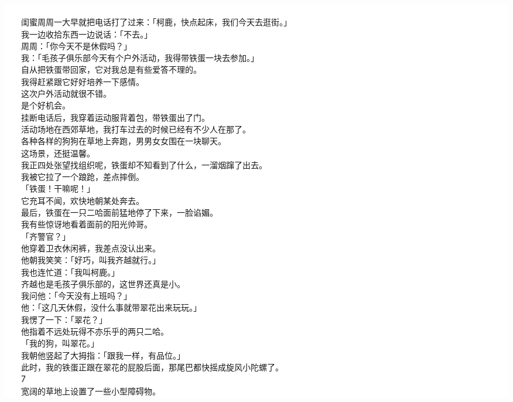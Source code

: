 <br>   
&emsp;&emsp;闺蜜周周一大早就把电话打了过来：「柯鹿，快点起床，我们今天去逛街。」  
<br>   
&emsp;&emsp;我一边收拾东西一边说话：「不去。」  
<br>   
&emsp;&emsp;周周：「你今天不是休假吗？」  
<br>   
&emsp;&emsp;我：「毛孩子俱乐部今天有个户外活动，我得带铁蛋一块去参加。」  
<br>   
&emsp;&emsp;自从把铁蛋带回家，它对我总是有些爱答不理的。  
<br>   
&emsp;&emsp;我得赶紧跟它好好培养一下感情。  
<br>   
&emsp;&emsp;这次户外活动就很不错。  
<br>   
&emsp;&emsp;是个好机会。  
<br>   
&emsp;&emsp;挂断电话后，我穿着运动服背着包，带铁蛋出了门。  
<br>   
&emsp;&emsp;活动场地在西郊草地，我打车过去的时候已经有不少人在那了。  
<br>   
&emsp;&emsp;各种各样的狗狗在草地上奔跑，男男女女围在一块聊天。  
<br>   
&emsp;&emsp;这场景，还挺温馨。  
<br>   
&emsp;&emsp;我正四处张望找组织呢，铁蛋却不知看到了什么，一溜烟蹿了出去。  
<br>   
&emsp;&emsp;我被它拉了一个踉跄，差点摔倒。  
<br>   
&emsp;&emsp;「铁蛋！干嘛呢！」  
<br>   
&emsp;&emsp;它充耳不闻，欢快地朝某处奔去。  
<br>   
&emsp;&emsp;最后，铁蛋在一只二哈面前猛地停了下来，一脸谄媚。  
<br>   
&emsp;&emsp;我有些惊讶地看着面前的阳光帅哥。  
<br>   
&emsp;&emsp;「齐警官？」  
<br>   
&emsp;&emsp;他穿着卫衣休闲裤，我差点没认出来。  
<br>   
&emsp;&emsp;他朝我笑笑：「好巧，叫我齐越就行。」  
<br>   
&emsp;&emsp;我也连忙道：「我叫柯鹿。」  
<br>   
&emsp;&emsp;齐越也是毛孩子俱乐部的，这世界还真是小。  
<br>   
&emsp;&emsp;我问他：「今天没有上班吗？」  
<br>   
&emsp;&emsp;他：「这几天休假，没什么事就带翠花出来玩玩。」  
<br>   
&emsp;&emsp;我愣了一下：「翠花？」  
<br>   
&emsp;&emsp;他指着不远处玩得不亦乐乎的两只二哈。  
<br>   
&emsp;&emsp;「我的狗，叫翠花。」  
<br>   
&emsp;&emsp;我朝他竖起了大拇指：「跟我一样，有品位。」  
<br>   
&emsp;&emsp;此时，我的铁蛋正跟在翠花的屁股后面，那尾巴都快摇成旋风小陀螺了。  
<br>   
&emsp;&emsp;7  
<br>   
&emsp;&emsp;宽阔的草地上设置了一些小型障碍物。  